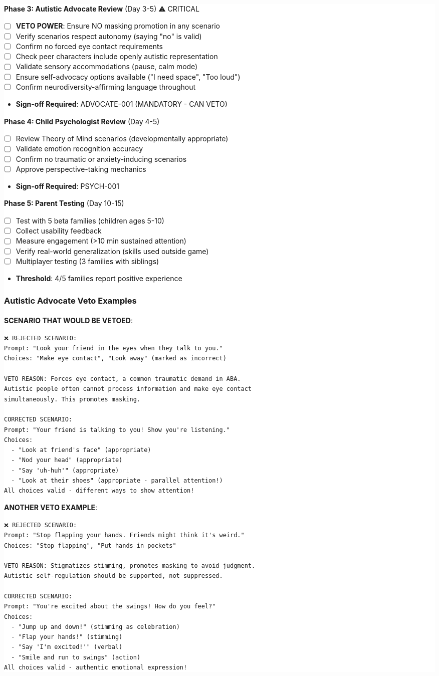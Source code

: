 **Phase 3: Autistic Advocate Review** (Day 3-5) ⚠️ CRITICAL
- [ ] **VETO POWER**: Ensure NO masking promotion in any scenario
- [ ] Verify scenarios respect autonomy (saying "no" is valid)
- [ ] Confirm no forced eye contact requirements
- [ ] Check peer characters include openly autistic representation
- [ ] Validate sensory accommodations (pause, calm mode)
- [ ] Ensure self-advocacy options available ("I need space", "Too loud")
- [ ] Confirm neurodiversity-affirming language throughout
- **Sign-off Required**: ADVOCATE-001 (MANDATORY - CAN VETO)

**Phase 4: Child Psychologist Review** (Day 4-5)
- [ ] Review Theory of Mind scenarios (developmentally appropriate)
- [ ] Validate emotion recognition accuracy
- [ ] Confirm no traumatic or anxiety-inducing scenarios
- [ ] Approve perspective-taking mechanics
- **Sign-off Required**: PSYCH-001

**Phase 5: Parent Testing** (Day 10-15)
- [ ] Test with 5 beta families (children ages 5-10)
- [ ] Collect usability feedback
- [ ] Measure engagement (>10 min sustained attention)
- [ ] Verify real-world generalization (skills used outside game)
- [ ] Multiplayer testing (3 families with siblings)
- **Threshold**: 4/5 families report positive experience

### Autistic Advocate Veto Examples

**SCENARIO THAT WOULD BE VETOED**:
```
❌ REJECTED SCENARIO:
Prompt: "Look your friend in the eyes when they talk to you."
Choices: "Make eye contact", "Look away" (marked as incorrect)

VETO REASON: Forces eye contact, a common traumatic demand in ABA.
Autistic people often cannot process information and make eye contact
simultaneously. This promotes masking.

CORRECTED SCENARIO:
Prompt: "Your friend is talking to you! Show you're listening."
Choices:
  - "Look at friend's face" (appropriate)
  - "Nod your head" (appropriate)
  - "Say 'uh-huh'" (appropriate)
  - "Look at their shoes" (appropriate - parallel attention!)
All choices valid - different ways to show attention!
```

**ANOTHER VETO EXAMPLE**:
```
❌ REJECTED SCENARIO:
Prompt: "Stop flapping your hands. Friends might think it's weird."
Choices: "Stop flapping", "Put hands in pockets"

VETO REASON: Stigmatizes stimming, promotes masking to avoid judgment.
Autistic self-regulation should be supported, not suppressed.

CORRECTED SCENARIO:
Prompt: "You're excited about the swings! How do you feel?"
Choices:
  - "Jump up and down!" (stimming as celebration)
  - "Flap your hands!" (stimming)
  - "Say 'I'm excited!'" (verbal)
  - "Smile and run to swings" (action)
All choices valid - authentic emotional expression!
```
